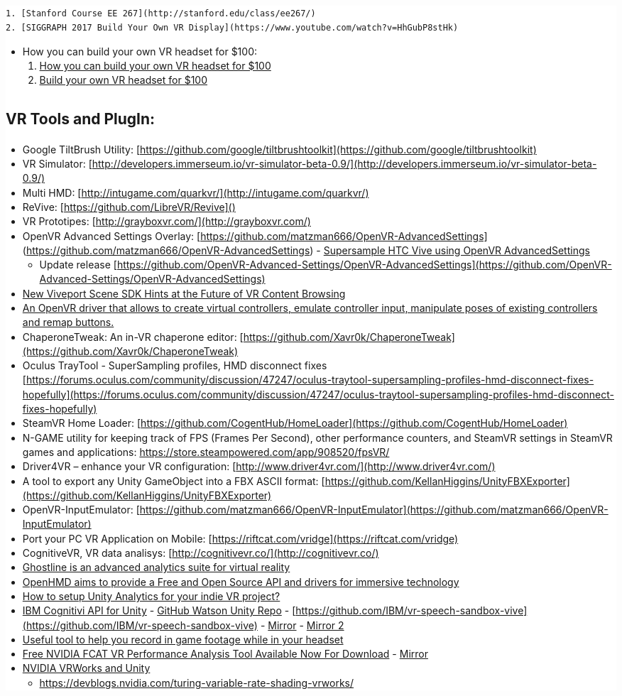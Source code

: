 	1. [Stanford Course EE 267](http://stanford.edu/class/ee267/)
	2. [SIGGRAPH 2017 Build Your Own VR Display](https://www.youtube.com/watch?v=HhGubP8stHk)
- How you can build your own VR headset for $100:
	1. [How you can build your own VR headset for $100](https://medium.freecodecamp.org/build-your-own-vr-headset-for-100-13d6f2b06385)
	2. [Build your own VR headset for $100](https://github.com/relativty/Relativ)

## VR Tools and PlugIn:

- Google TiltBrush Utility: [https://github.com/google/tiltbrushtoolkit](https://github.com/google/tiltbrushtoolkit)
- VR Simulator: [http://developers.immerseum.io/vr-simulator-beta-0.9/](http://developers.immerseum.io/vr-simulator-beta-0.9/)
- Multi HMD: [http://intugame.com/quarkvr/](http://intugame.com/quarkvr/)
- ReVive: [https://github.com/LibreVR/Revive]()
- VR Prototipes: [http://grayboxvr.com/](http://grayboxvr.com/)
- OpenVR Advanced Settings Overlay: [https://github.com/matzman666/OpenVR-AdvancedSettings] (https://github.com/matzman666/OpenVR-AdvancedSettings) - [Supersample HTC Vive using OpenVR AdvancedSettings](http://www.roadtovr.com/supersample-htc-vive-oculus-rift-steamvr-openvr-advanced-settings-sharpen/)
	- Update release [https://github.com/OpenVR-Advanced-Settings/OpenVR-AdvancedSettings](https://github.com/OpenVR-Advanced-Settings/OpenVR-AdvancedSettings)
- [New Viveport Scene SDK Hints at the Future of VR Content Browsing](https://blog.vive.com/us/2017/09/28/early-release-viveport-scene-sdk/)
- [An OpenVR driver that allows to create virtual controllers, emulate controller input, manipulate poses of existing controllers and remap buttons. ](https://github.com/matzman666/OpenVR-InputEmulator)
- ChaperoneTweak: An in-VR chaperone editor: [https://github.com/Xavr0k/ChaperoneTweak](https://github.com/Xavr0k/ChaperoneTweak)
- Oculus TrayTool - SuperSampling profiles, HMD disconnect fixes [https://forums.oculus.com/community/discussion/47247/oculus-traytool-supersampling-profiles-hmd-disconnect-fixes-hopefully](https://forums.oculus.com/community/discussion/47247/oculus-traytool-supersampling-profiles-hmd-disconnect-fixes-hopefully)
- SteamVR Home Loader: [https://github.com/CogentHub/HomeLoader](https://github.com/CogentHub/HomeLoader)
- N-GAME utility for keeping track of FPS (Frames Per Second), other performance counters, and SteamVR settings in SteamVR games and applications: https://store.steampowered.com/app/908520/fpsVR/
- Driver4VR – enhance your VR configuration: [http://www.driver4vr.com/](http://www.driver4vr.com/)
- A tool to export any Unity GameObject into a FBX ASCII format: [https://github.com/KellanHiggins/UnityFBXExporter](https://github.com/KellanHiggins/UnityFBXExporter)
- OpenVR-InputEmulator: [https://github.com/matzman666/OpenVR-InputEmulator](https://github.com/matzman666/OpenVR-InputEmulator)
- Port your PC VR Application on Mobile: [https://riftcat.com/vridge](https://riftcat.com/vridge)
- CognitiveVR, VR data analisys: [http://cognitivevr.co/](http://cognitivevr.co/)
- [Ghostline is an advanced analytics suite for virtual reality](http://ghostline.xyz/)
- [OpenHMD aims to provide a Free and Open Source API and drivers for immersive technology](http://openhmd.net/)
- [How to setup Unity Analytics for your indie VR project?](http://vrthefeedback.com/how-to-setup-unity-analytics-for-your-indie-vr-project)
- [IBM Cognitivi API for Unity](https://www.ibm.com/innovation/milab/watson-speech-virtual-reality-unity/) - [GitHub Watson Unity Repo](https://github.com/watson-developer-cloud/unity-sdk) - [https://github.com/IBM/vr-speech-sandbox-vive](https://github.com/IBM/vr-speech-sandbox-vive) - [Mirror](https://archive.is/qOCLc) - [Mirror 2](https://web.archive.org/web/20170621150656/https://www.ibm.com/innovation/milab/watson-speech-virtual-reality-unity/)
- [Useful tool to help you record in game footage while in your headset](https://github.com/KellanHiggins/VRCameraFramelines)
- [Free NVIDIA FCAT VR Performance Analysis Tool Available Now For Download](http://www.geforce.com/whats-new/guides/fcat-vr-download-and-how-to-guide#HTCViveTestingWithFCATVR) - [Mirror](https://archive.is/CNqpW)
- [NVIDIA VRWorks and Unity](https://developer.nvidia.com/nvidia-vrworks-and-unity)
  - https://devblogs.nvidia.com/turing-variable-rate-shading-vrworks/